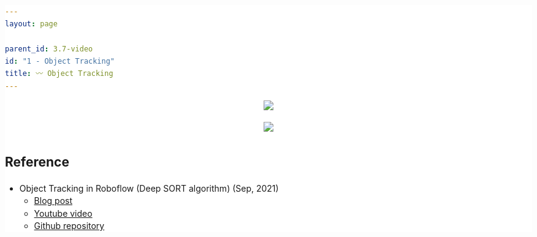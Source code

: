 ```yaml
---
layout: page

parent_id: 3.7-video
id: "1 - Object Tracking"
title: 〰️ Object Tracking
---
```


<p align="center"> <img width="90%" src="img/cars.gif"/> </p>
<p align="center"> <img width="90%" src="img/fish.gif"/> </p>

## Reference

- Object Tracking in Roboflow (Deep SORT algorithm) (Sep, 2021)
  - [Blog post](https://blog.roboflow.com/object-tracking-how-to)
  - [Youtube video](https://www.youtube.com/watch?v=l9t6VNuh80A)
  - [Github repository](https://github.com/roboflow-ai/zero-shot-object-tracking)